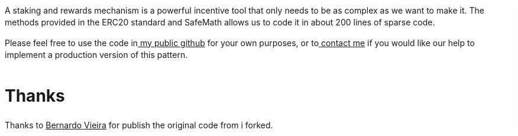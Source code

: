 A staking and rewards mechanism is a powerful incentive tool that only needs to be as complex as we want to make it. The methods provided in the ERC20 standard and SafeMath allows us to code it in about 200 lines of sparse code. 

Please feel free to use the code in[ my public github](https://github.com/cmayorga/StakingToken) for your own purposes, or to[ contact me](https://www.freelancer.com/u/carlosmayorga) if you would like our help to implement a production version of this pattern.


# Thanks

Thanks to [Bernardo Vieira](https://github.com/obernardovieira) for publish the original code from i forked.
